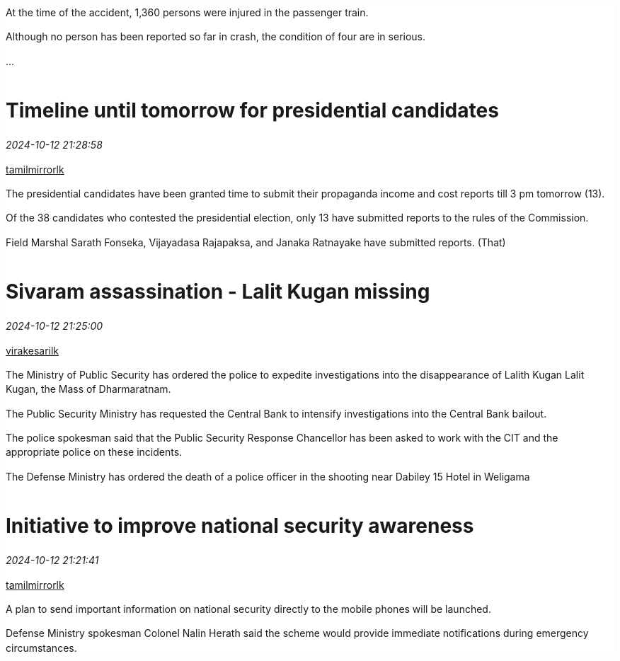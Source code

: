 At the time of the accident, 1,360 persons were injured in the passenger train.

Although no person has been reported so far in crash, the condition of four are in serious.

...



# Timeline until tomorrow for presidential candidates

*2024-10-12 21:28:58*

[tamilmirrorlk](https://www.tamilmirror.lk/செய்திகள்/ஜனாதிபதி-வேட்பாளர்களுக்கு-நாளை-வரை-காலக்கெடு/175-345327)

The presidential candidates have been granted time to submit their propaganda income and cost reports till 3 pm tomorrow (13).

Of the 38 candidates who contested the presidential election, only 13 have submitted reports to the rules of the Commission.

Field Marshal Sarath Fonseka, Vijayadasa Rajapaksa, and Janaka Ratnayake have submitted reports. (That)



# Sivaram assassination - Lalit Kugan missing

*2024-10-12 21:25:00*

[virakesarilk](https://www.virakesari.lk/article/196135)

The Ministry of Public Security has ordered the police to expedite investigations into the disappearance of Lalith Kugan Lalit Kugan, the Mass of Dharmaratnam.

The Public Security Ministry has requested the Central Bank to intensify investigations into the Central Bank bailout.

The police spokesman said that the Public Security Response Chancellor has been asked to work with the CIT and the appropriate police on these incidents.

The Defense Ministry has ordered the death of a police officer in the shooting near Dabiley 15 Hotel in Weligama



# Initiative to improve national security awareness

*2024-10-12 21:21:41*

[tamilmirrorlk](https://www.tamilmirror.lk/செய்திகள்/தேசிய-பாதுகாப்பு-விழிப்புணர்வை-மேம்படுத்த-புதிய-திட்டம்-ஆரம்பம்/175-345326)

A plan to send important information on national security directly to the mobile phones will be launched.

Defense Ministry spokesman Colonel Nalin Herath said the scheme would provide immediate notifications during emergency circumstances.
